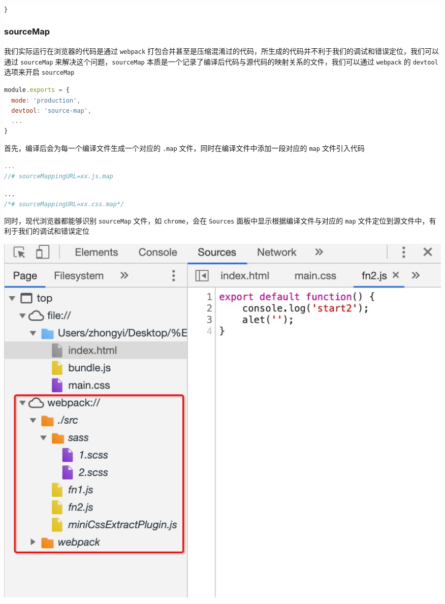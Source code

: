 ```js
}
```

### sourceMap

我们实际运行在浏览器的代码是通过 `webpack` 打包合并甚至是压缩混淆过的代码，所生成的代码并不利于我们的调试和错误定位，我们可以通过 `sourceMap` 来解决这个问题，`sourceMap` 本质是一个记录了编译后代码与源代码的映射关系的文件，我们可以通过 `webpack` 的 `devtool` 选项来开启 `sourceMap`

```js
module.exports = {
  mode: 'production',
  devtool: 'source-map',
  ...
}
```

首先，编译后会为每一个编译文件生成一个对应的 `.map` 文件，同时在编译文件中添加一段对应的 `map` 文件引入代码

```js
...
//# sourceMappingURL=xx.js.map
```

```css
...
/*# sourceMappingURL=xx.css.map*/
```

同时，现代浏览器都能够识别 `sourceMap` 文件，如 `chrome`，会在 `Sources` 面板中显示根据编译文件与对应的 `map` 文件定位到源文件中，有利于我们的调试和错误定位

![image-20190630015447876](./assets/source_map.png)
